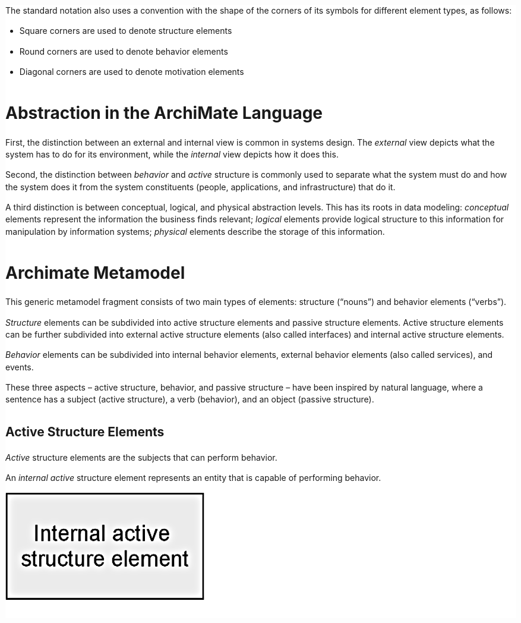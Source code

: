 The standard notation also uses a convention with the shape of the corners of its symbols for different element types, as follows:

* Square corners are used to denote structure elements

* Round corners are used to denote behavior elements

* Diagonal corners are used to denote motivation elements

# Abstraction in the ArchiMate Language

First, the distinction between an external and internal view is common in systems design. The *external* view depicts what the system has to do for its environment, while the *internal* view depicts how it does this.

Second, the distinction between *behavior* and *active* structure is commonly used to separate what the system must do and how the system does it from the system constituents (people, applications, and infrastructure) that do it.

A third distinction is between conceptual, logical, and physical abstraction levels. This has its roots in data modeling: *conceptual* elements represent the information the business finds relevant; *logical* elements provide logical structure to this information for manipulation by information systems; *physical* elements describe the storage of this information.

# Archimate Metamodel
This generic metamodel fragment consists of two main types of elements: structure (“nouns”) and behavior elements (“verbs”).

*Structure* elements can be subdivided into active structure elements and passive structure elements. Active structure elements can be further subdivided into external active structure elements (also called interfaces) and internal active structure elements.

*Behavior* elements can be subdivided into internal behavior elements, external behavior elements (also called services), and events.

These three aspects – active structure, behavior, and passive structure – have been inspired by natural language, where a sentence has a subject (active structure), a verb (behavior), and an object (passive structure).

## Active Structure Elements

*Active* structure elements are the subjects that can perform behavior.

An *internal active* structure element represents an entity that is capable of performing behavior.

![](images/image007.png)

